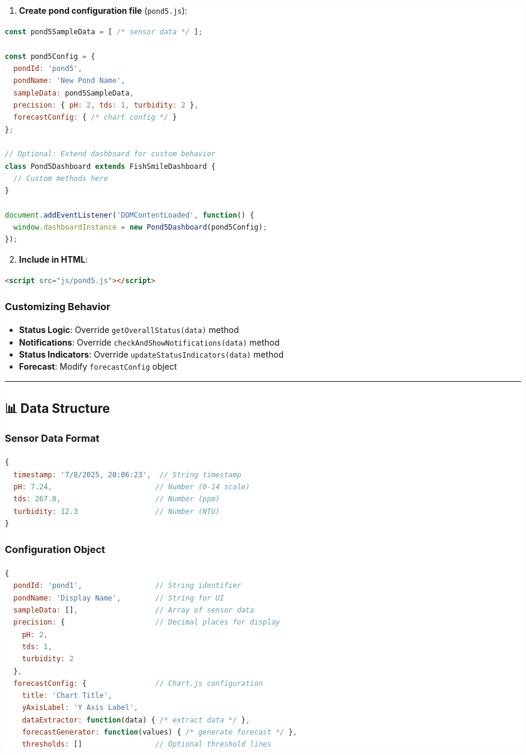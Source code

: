1. **Create pond configuration file** (`pond5.js`):
```javascript
const pond5SampleData = [ /* sensor data */ ];

const pond5Config = {
  pondId: 'pond5',
  pondName: 'New Pond Name',
  sampleData: pond5SampleData,
  precision: { pH: 2, tds: 1, turbidity: 2 },
  forecastConfig: { /* chart config */ }
};

// Optional: Extend dashboard for custom behavior
class Pond5Dashboard extends FishSmileDashboard {
  // Custom methods here
}

document.addEventListener('DOMContentLoaded', function() {
  window.dashboardInstance = new Pond5Dashboard(pond5Config);
});
```

2. **Include in HTML**:
```html
<script src="js/pond5.js"></script>
```

### Customizing Behavior

- **Status Logic**: Override `getOverallStatus(data)` method
- **Notifications**: Override `checkAndShowNotifications(data)` method  
- **Status Indicators**: Override `updateStatusIndicators(data)` method
- **Forecast**: Modify `forecastConfig` object

---

## 📊 Data Structure

### Sensor Data Format
```javascript
{
  timestamp: '7/8/2025, 20:06:23',  // String timestamp
  pH: 7.24,                        // Number (0-14 scale)
  tds: 267.8,                      // Number (ppm)
  turbidity: 12.3                  // Number (NTU)
}
```

### Configuration Object
```javascript
{
  pondId: 'pond1',                 // String identifier
  pondName: 'Display Name',        // String for UI
  sampleData: [],                  // Array of sensor data
  precision: {                     // Decimal places for display
    pH: 2,
    tds: 1, 
    turbidity: 2
  },
  forecastConfig: {                // Chart.js configuration
    title: 'Chart Title',
    yAxisLabel: 'Y Axis Label',
    dataExtractor: function(data) { /* extract data */ },
    forecastGenerator: function(values) { /* generate forecast */ },
    thresholds: []                 // Optional threshold lines
```